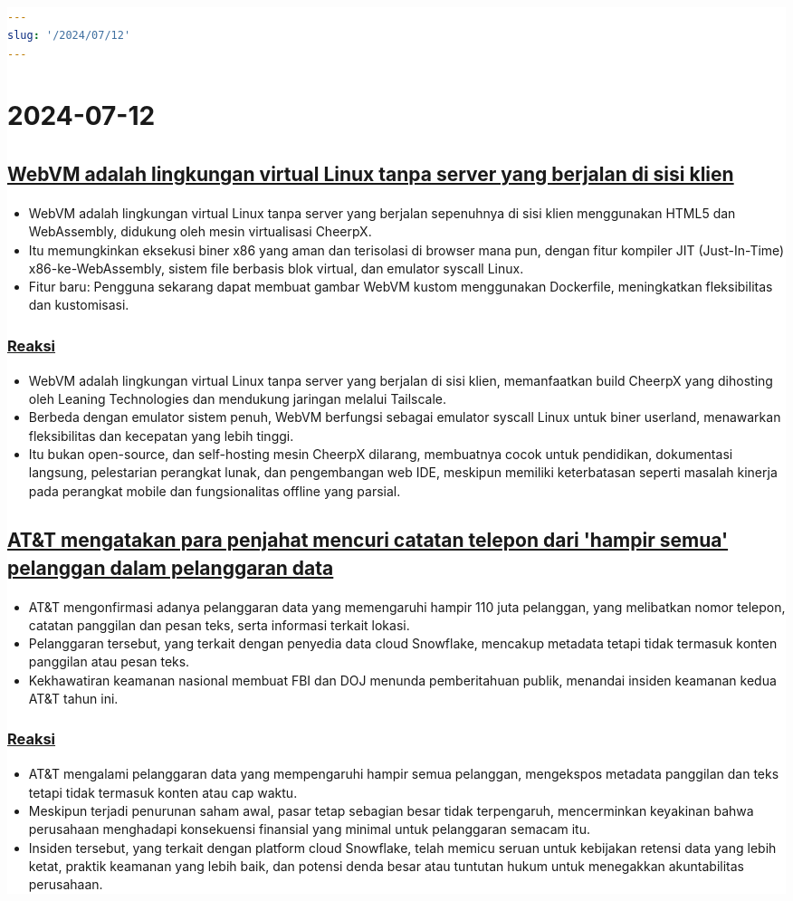 ```yaml
---
slug: '/2024/07/12'
---
```


# 2024-07-12

## [WebVM adalah lingkungan virtual Linux tanpa server yang berjalan di sisi klien](https://webvm.io/)

- WebVM adalah lingkungan virtual Linux tanpa server yang berjalan sepenuhnya di sisi klien menggunakan HTML5 dan WebAssembly, didukung oleh mesin virtualisasi CheerpX.
- Itu memungkinkan eksekusi biner x86 yang aman dan terisolasi di browser mana pun, dengan fitur kompiler JIT (Just-In-Time) x86-ke-WebAssembly, sistem file berbasis blok virtual, dan emulator syscall Linux.
- Fitur baru: Pengguna sekarang dapat membuat gambar WebVM kustom menggunakan Dockerfile, meningkatkan fleksibilitas dan kustomisasi.

### [Reaksi](https://news.ycombinator.com/item?id=40940225)

- WebVM adalah lingkungan virtual Linux tanpa server yang berjalan di sisi klien, memanfaatkan build CheerpX yang dihosting oleh Leaning Technologies dan mendukung jaringan melalui Tailscale.
- Berbeda dengan emulator sistem penuh, WebVM berfungsi sebagai emulator syscall Linux untuk biner userland, menawarkan fleksibilitas dan kecepatan yang lebih tinggi.
- Itu bukan open-source, dan self-hosting mesin CheerpX dilarang, membuatnya cocok untuk pendidikan, dokumentasi langsung, pelestarian perangkat lunak, dan pengembangan web IDE, meskipun memiliki keterbatasan seperti masalah kinerja pada perangkat mobile dan fungsionalitas offline yang parsial.

## [AT&T mengatakan para penjahat mencuri catatan telepon dari 'hampir semua' pelanggan dalam pelanggaran data](https://techcrunch.com/2024/07/12/att-phone-records-stolen-data-breach/)

- AT&T mengonfirmasi adanya pelanggaran data yang memengaruhi hampir 110 juta pelanggan, yang melibatkan nomor telepon, catatan panggilan dan pesan teks, serta informasi terkait lokasi.
- Pelanggaran tersebut, yang terkait dengan penyedia data cloud Snowflake, mencakup metadata tetapi tidak termasuk konten panggilan atau pesan teks.
- Kekhawatiran keamanan nasional membuat FBI dan DOJ menunda pemberitahuan publik, menandai insiden keamanan kedua AT&T tahun ini.

### [Reaksi](https://news.ycombinator.com/item?id=40944505)

- AT&T mengalami pelanggaran data yang mempengaruhi hampir semua pelanggan, mengekspos metadata panggilan dan teks tetapi tidak termasuk konten atau cap waktu.
- Meskipun terjadi penurunan saham awal, pasar tetap sebagian besar tidak terpengaruh, mencerminkan keyakinan bahwa perusahaan menghadapi konsekuensi finansial yang minimal untuk pelanggaran semacam itu.
- Insiden tersebut, yang terkait dengan platform cloud Snowflake, telah memicu seruan untuk kebijakan retensi data yang lebih ketat, praktik keamanan yang lebih baik, dan potensi denda besar atau tuntutan hukum untuk menegakkan akuntabilitas perusahaan.
